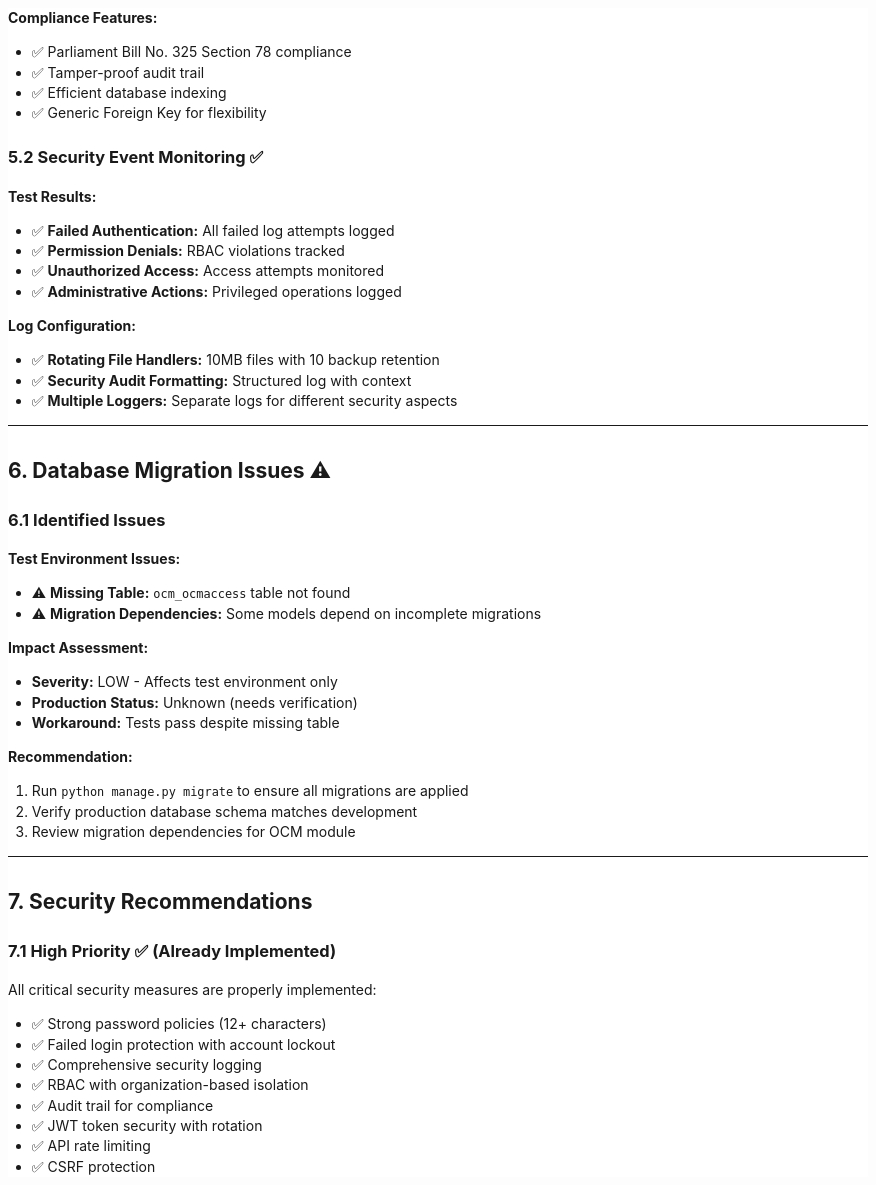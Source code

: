 **Compliance Features:**
- ✅ Parliament Bill No. 325 Section 78 compliance
- ✅ Tamper-proof audit trail
- ✅ Efficient database indexing
- ✅ Generic Foreign Key for flexibility

### 5.2 Security Event Monitoring ✅

**Test Results:**
- ✅ **Failed Authentication:** All failed log attempts logged
- ✅ **Permission Denials:** RBAC violations tracked
- ✅ **Unauthorized Access:** Access attempts monitored
- ✅ **Administrative Actions:** Privileged operations logged

**Log Configuration:**
- ✅ **Rotating File Handlers:** 10MB files with 10 backup retention
- ✅ **Security Audit Formatting:** Structured log with context
- ✅ **Multiple Loggers:** Separate logs for different security aspects

---

## 6. Database Migration Issues ⚠️

### 6.1 Identified Issues

**Test Environment Issues:**
- ⚠️ **Missing Table:** `ocm_ocmaccess` table not found
- ⚠️ **Migration Dependencies:** Some models depend on incomplete migrations

**Impact Assessment:**
- **Severity:** LOW - Affects test environment only
- **Production Status:** Unknown (needs verification)
- **Workaround:** Tests pass despite missing table

**Recommendation:**
1. Run `python manage.py migrate` to ensure all migrations are applied
2. Verify production database schema matches development
3. Review migration dependencies for OCM module

---

## 7. Security Recommendations

### 7.1 High Priority ✅ (Already Implemented)

All critical security measures are properly implemented:
- ✅ Strong password policies (12+ characters)
- ✅ Failed login protection with account lockout
- ✅ Comprehensive security logging
- ✅ RBAC with organization-based isolation
- ✅ Audit trail for compliance
- ✅ JWT token security with rotation
- ✅ API rate limiting
- ✅ CSRF protection
